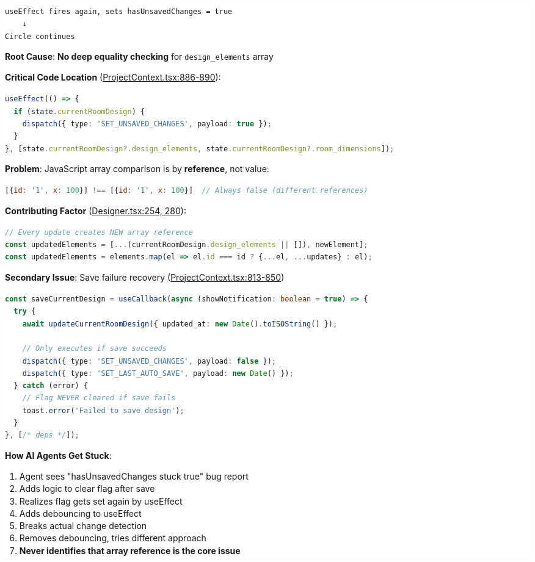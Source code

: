 ```
useEffect fires again, sets hasUnsavedChanges = true
    ↓
Circle continues
```

**Root Cause**: **No deep equality checking** for `design_elements` array

**Critical Code Location** ([ProjectContext.tsx:886-890](../src/contexts/ProjectContext.tsx#L886-L890)):
```typescript
useEffect(() => {
  if (state.currentRoomDesign) {
    dispatch({ type: 'SET_UNSAVED_CHANGES', payload: true });
  }
}, [state.currentRoomDesign?.design_elements, state.currentRoomDesign?.room_dimensions]);
```

**Problem**: JavaScript array comparison is by **reference**, not value:
```javascript
[{id: '1', x: 100}] !== [{id: '1', x: 100}]  // Always false (different references)
```

**Contributing Factor** ([Designer.tsx:254, 280](../src/pages/Designer.tsx#L254)):
```typescript
// Every update creates NEW array reference
const updatedElements = [...(currentRoomDesign.design_elements || []), newElement];
const updatedElements = elements.map(el => el.id === id ? {...el, ...updates} : el);
```

**Secondary Issue**: Save failure recovery ([ProjectContext.tsx:813-850](../src/contexts/ProjectContext.tsx#L813-L850))
```typescript
const saveCurrentDesign = useCallback(async (showNotification: boolean = true) => {
  try {
    await updateCurrentRoomDesign({ updated_at: new Date().toISOString() });

    // Only executes if save succeeds
    dispatch({ type: 'SET_UNSAVED_CHANGES', payload: false });
    dispatch({ type: 'SET_LAST_AUTO_SAVE', payload: new Date() });
  } catch (error) {
    // Flag NEVER cleared if save fails
    toast.error('Failed to save design');
  }
}, [/* deps */]);
```

**How AI Agents Get Stuck**:
1. Agent sees "hasUnsavedChanges stuck true" bug report
2. Adds logic to clear flag after save
3. Realizes flag gets set again by useEffect
4. Adds debouncing to useEffect
5. Breaks actual change detection
6. Removes debouncing, tries different approach
7. **Never identifies that array reference is the core issue**
